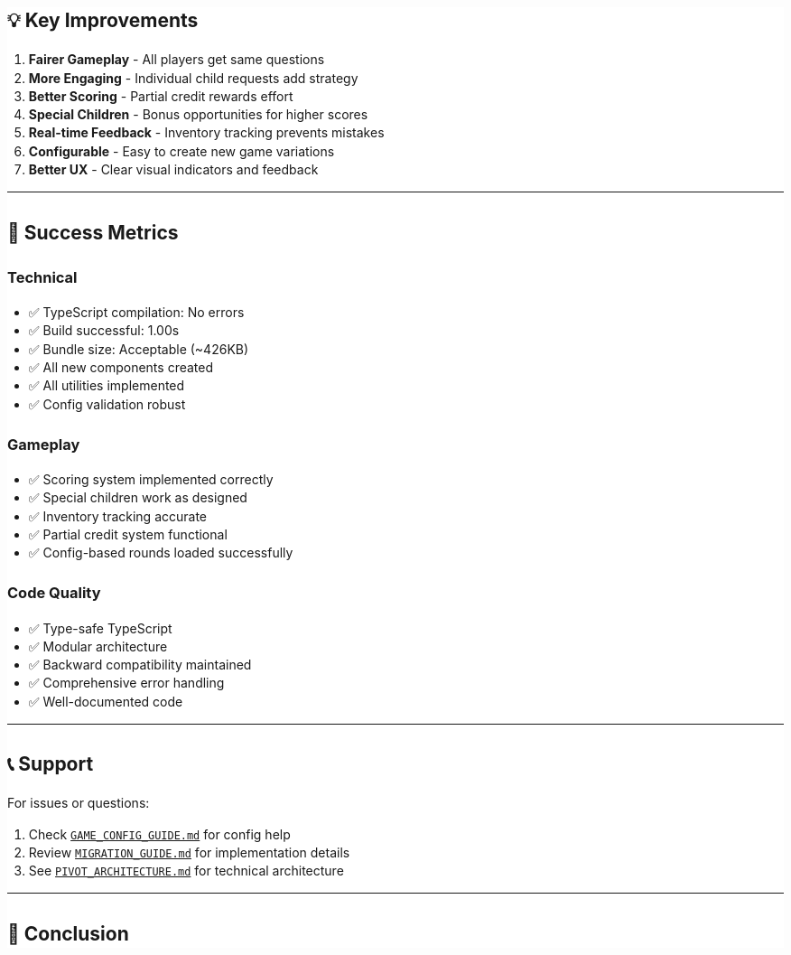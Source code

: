 
## 💡 Key Improvements

1. **Fairer Gameplay** - All players get same questions
2. **More Engaging** - Individual child requests add strategy
3. **Better Scoring** - Partial credit rewards effort
4. **Special Children** - Bonus opportunities for higher scores
5. **Real-time Feedback** - Inventory tracking prevents mistakes
6. **Configurable** - Easy to create new game variations
7. **Better UX** - Clear visual indicators and feedback

---

## 🎊 Success Metrics

### Technical
- ✅ TypeScript compilation: No errors
- ✅ Build successful: 1.00s
- ✅ Bundle size: Acceptable (~426KB)
- ✅ All new components created
- ✅ All utilities implemented
- ✅ Config validation robust

### Gameplay
- ✅ Scoring system implemented correctly
- ✅ Special children work as designed
- ✅ Inventory tracking accurate
- ✅ Partial credit system functional
- ✅ Config-based rounds loaded successfully

### Code Quality
- ✅ Type-safe TypeScript
- ✅ Modular architecture
- ✅ Backward compatibility maintained
- ✅ Comprehensive error handling
- ✅ Well-documented code

---

## 📞 Support

For issues or questions:
1. Check [`GAME_CONFIG_GUIDE.md`](GAME_CONFIG_GUIDE.md:1) for config help
2. Review [`MIGRATION_GUIDE.md`](MIGRATION_GUIDE.md:1) for implementation details
3. See [`PIVOT_ARCHITECTURE.md`](PIVOT_ARCHITECTURE.md:1) for technical architecture

---

## 🎉 Conclusion
